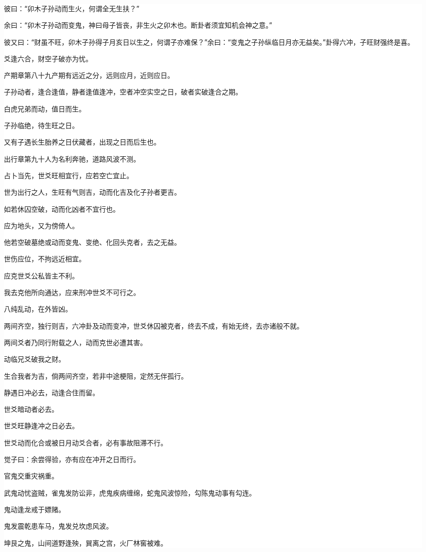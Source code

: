 彼曰：“卯木子孙动而生火，何谓全无生扶？”

余曰：“卯木子孙动而变鬼，神曰母子皆丧，非生火之卯木也。断卦者须宜知机会神之意。”

彼又曰：“财虽不旺，卯木子孙得子月亥日以生之，何谓子亦难保？”余曰：“变鬼之子孙纵临日月亦无益矣。”卦得六冲，子旺财强终是喜。

爻逢六合，财空子破亦为忧。

产期章第八十九产期有远近之分，远则应月，近则应日。

子孙动者，逢合逢值，静者逢值逢冲，空者冲空实空之日，破者实破逢合之期。

白虎兄弟而动，值日而生。

子孙临绝，待生旺之日。

又有子遇长生胎养之日伏藏者，出现之日而后生也。

出行章第九十人为名利奔驰，道路风波不测。

占卜当先，世爻旺相宜行，应若空亡宜止。

世为出行之人，生旺有气则吉，动而化吉及化子孙者更吉。

如若休囚空破，动而化凶者不宜行也。

应为地头，又为傍倚人。

他若空破墓绝或动而变鬼、变绝、化回头克者，去之无益。

世伤应位，不拘远近相宜。

应克世爻公私皆主不利。

我去克他所向通达，应来刑冲世爻不可行之。

八纯乱动，在外皆凶。

两间齐空，独行则吉，六冲卦及动而变冲，世爻休囚被克者，终去不成，有始无终，去亦诸般不就。

两间爻者乃同行附载之人，动而克世必遭其害。

动临兄爻破我之财。

生合我者为吉，倘两间齐空，若非中途梗阻，定然无伴孤行。

静遇日冲必去，动逢合住而留。

世爻暗动者必去。

世爻旺静逢冲之日必去。

世爻动而化合或被日月动爻合者，必有事故阻滞不行。

觉子曰：余尝得验，亦有应在冲开之日而行。

官鬼交重灾祸重。

武鬼动忧盗贼，雀鬼发防讼非，虎鬼疾病缠绵，蛇鬼风波惊险，勾陈鬼动事有勾连。

鬼动逢龙戒于嫖赌。

鬼发震乾患车马，鬼发兑坎虑风波。

坤艮之鬼，山间道野逢殃，巽离之宫，火厂林窖被难。
